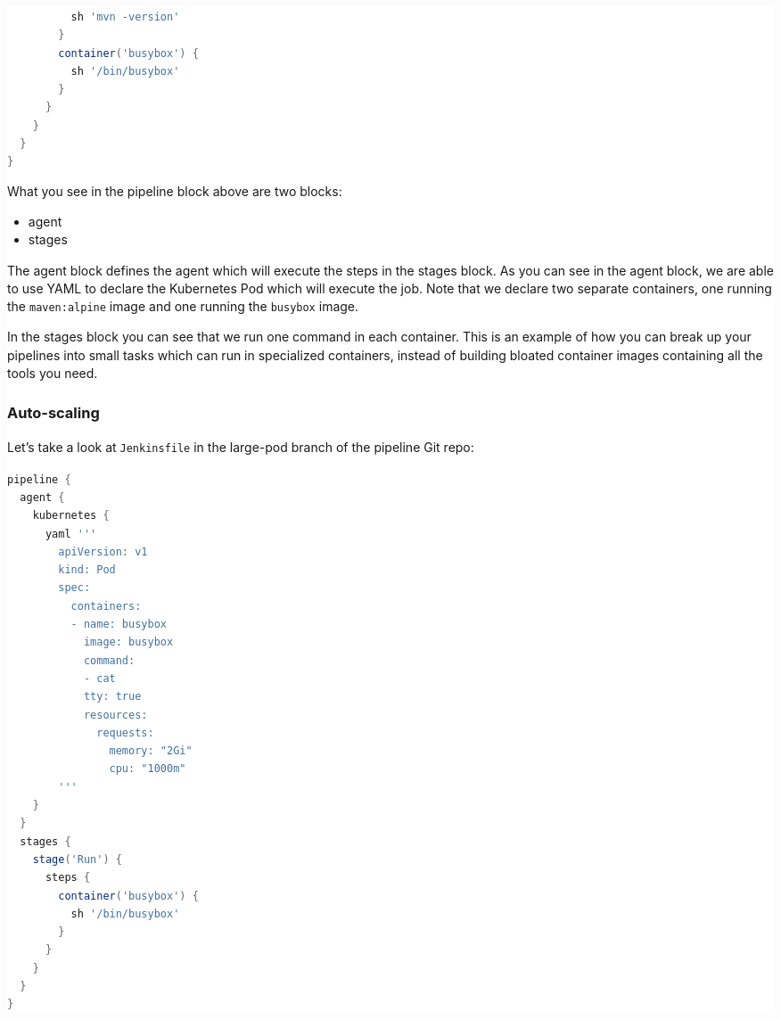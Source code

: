 ```groovy
          sh 'mvn -version'
        }
        container('busybox') {
          sh '/bin/busybox'
        }
      }
    }
  }
}
```

What you see in the pipeline block above are two blocks:

- agent
- stages

The agent block defines the agent which will execute the steps in the stages block. As you can see in the agent block, we are able to use YAML to declare the Kubernetes Pod which will execute the job. Note that we declare two separate containers, one running the `maven:alpine` image and one running the `busybox` image.

In the stages block you can see that we run one command in each container. This is an example of how you can break up your pipelines into small tasks which can run in specialized containers, instead of building bloated container images containing all the tools you need.

### Auto-scaling

Let’s take a look at `Jenkinsfile` in the large-pod branch of the pipeline Git repo:

```groovy
pipeline {
  agent {
    kubernetes {
      yaml '''
        apiVersion: v1
        kind: Pod
        spec:
          containers:
          - name: busybox
            image: busybox
            command:
            - cat
            tty: true
            resources:
              requests:
                memory: "2Gi"
                cpu: "1000m"
        '''
    }
  }
  stages {
    stage('Run') {
      steps {
        container('busybox') {
          sh '/bin/busybox'
        }
      }
    }
  }
}
```
